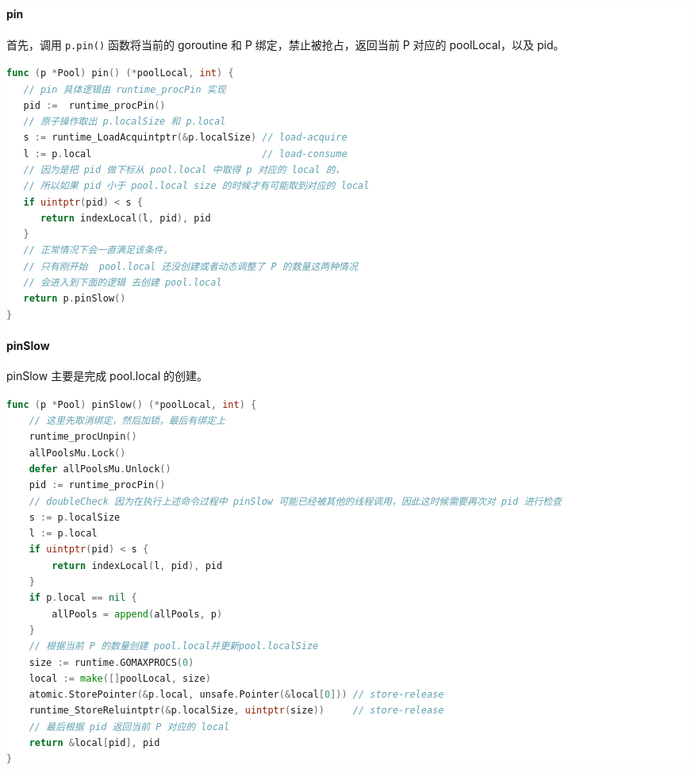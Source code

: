 

#### pin

首先，调用 `p.pin()` 函数将当前的 goroutine 和 P 绑定，禁止被抢占，返回当前 P 对应的 poolLocal，以及 pid。

```go
func (p *Pool) pin() (*poolLocal, int) {
   // pin 具体逻辑由 runtime_procPin 实现
   pid :=  runtime_procPin()
   // 原子操作取出 p.localSize 和 p.local
   s := runtime_LoadAcquintptr(&p.localSize) // load-acquire
   l := p.local                              // load-consume
   // 因为是把 pid 做下标从 pool.local 中取得 p 对应的 local 的，
   // 所以如果 pid 小于 pool.local size 的时候才有可能取到对应的 local
   if uintptr(pid) < s {
      return indexLocal(l, pid), pid
   }
   // 正常情况下会一直满足该条件，
   // 只有刚开始  pool.local 还没创建或者动态调整了 P 的数量这两种情况
   // 会进入到下面的逻辑 去创建 pool.local
   return p.pinSlow()
}
```



#### pinSlow

pinSlow 主要是完成 pool.local 的创建。

```go
func (p *Pool) pinSlow() (*poolLocal, int) {
    // 这里先取消绑定，然后加锁，最后有绑定上
	runtime_procUnpin()
	allPoolsMu.Lock()
	defer allPoolsMu.Unlock()
	pid := runtime_procPin()
	// doubleCheck 因为在执行上述命令过程中 pinSlow 可能已经被其他的线程调用，因此这时候需要再次对 pid 进行检查
	s := p.localSize
	l := p.local
	if uintptr(pid) < s {
		return indexLocal(l, pid), pid
	}
	if p.local == nil {
		allPools = append(allPools, p)
	}
	// 根据当前 P 的数量创建 pool.local并更新pool.localSize
	size := runtime.GOMAXPROCS(0)
	local := make([]poolLocal, size)
	atomic.StorePointer(&p.local, unsafe.Pointer(&local[0])) // store-release
	runtime_StoreReluintptr(&p.localSize, uintptr(size))     // store-release
    // 最后根据 pid 返回当前 P 对应的 local
	return &local[pid], pid
}
```
